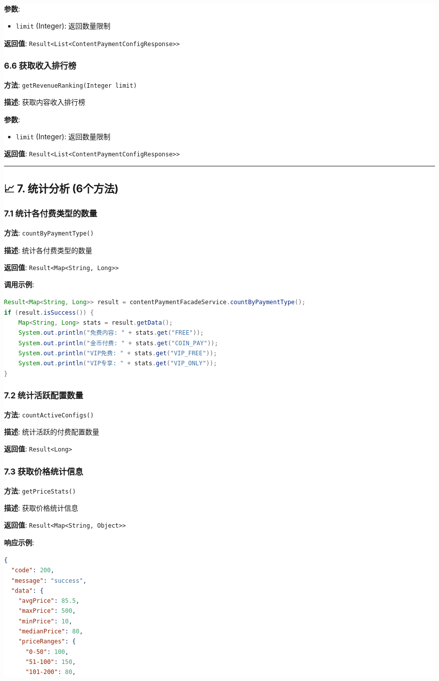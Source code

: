 **参数**:
- `limit` (Integer): 返回数量限制

**返回值**: `Result<List<ContentPaymentConfigResponse>>`

### 6.6 获取收入排行榜

**方法**: `getRevenueRanking(Integer limit)`

**描述**: 获取内容收入排行榜

**参数**:
- `limit` (Integer): 返回数量限制

**返回值**: `Result<List<ContentPaymentConfigResponse>>`

---

## 📈 7. 统计分析 (6个方法)

### 7.1 统计各付费类型的数量

**方法**: `countByPaymentType()`

**描述**: 统计各付费类型的数量

**返回值**: `Result<Map<String, Long>>`

**调用示例**:
```java
Result<Map<String, Long>> result = contentPaymentFacadeService.countByPaymentType();
if (result.isSuccess()) {
    Map<String, Long> stats = result.getData();
    System.out.println("免费内容: " + stats.get("FREE"));
    System.out.println("金币付费: " + stats.get("COIN_PAY"));
    System.out.println("VIP免费: " + stats.get("VIP_FREE"));
    System.out.println("VIP专享: " + stats.get("VIP_ONLY"));
}
```

### 7.2 统计活跃配置数量

**方法**: `countActiveConfigs()`

**描述**: 统计活跃的付费配置数量

**返回值**: `Result<Long>`

### 7.3 获取价格统计信息

**方法**: `getPriceStats()`

**描述**: 获取价格统计信息

**返回值**: `Result<Map<String, Object>>`

**响应示例**:
```json
{
  "code": 200,
  "message": "success",
  "data": {
    "avgPrice": 85.5,
    "maxPrice": 500,
    "minPrice": 10,
    "medianPrice": 80,
    "priceRanges": {
      "0-50": 100,
      "51-100": 150,
      "101-200": 80,
```